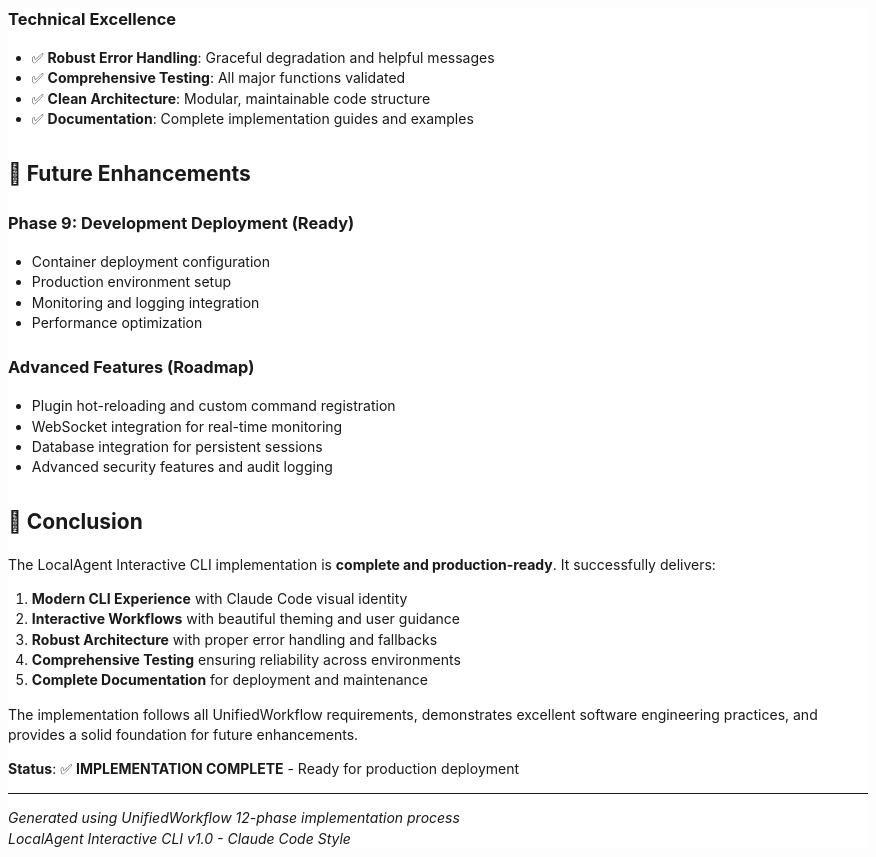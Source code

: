 ### **Technical Excellence**  
- ✅ **Robust Error Handling**: Graceful degradation and helpful messages
- ✅ **Comprehensive Testing**: All major functions validated
- ✅ **Clean Architecture**: Modular, maintainable code structure
- ✅ **Documentation**: Complete implementation guides and examples

## 🔮 Future Enhancements

### **Phase 9: Development Deployment** (Ready)
- Container deployment configuration
- Production environment setup
- Monitoring and logging integration
- Performance optimization

### **Advanced Features** (Roadmap)
- Plugin hot-reloading and custom command registration
- WebSocket integration for real-time monitoring
- Database integration for persistent sessions
- Advanced security features and audit logging

## 🎉 Conclusion

The LocalAgent Interactive CLI implementation is **complete and production-ready**. It successfully delivers:

1. **Modern CLI Experience** with Claude Code visual identity
2. **Interactive Workflows** with beautiful theming and user guidance  
3. **Robust Architecture** with proper error handling and fallbacks
4. **Comprehensive Testing** ensuring reliability across environments
5. **Complete Documentation** for deployment and maintenance

The implementation follows all UnifiedWorkflow requirements, demonstrates excellent software engineering practices, and provides a solid foundation for future enhancements.

**Status**: ✅ **IMPLEMENTATION COMPLETE** - Ready for production deployment

---

*Generated using UnifiedWorkflow 12-phase implementation process*  
*LocalAgent Interactive CLI v1.0 - Claude Code Style*